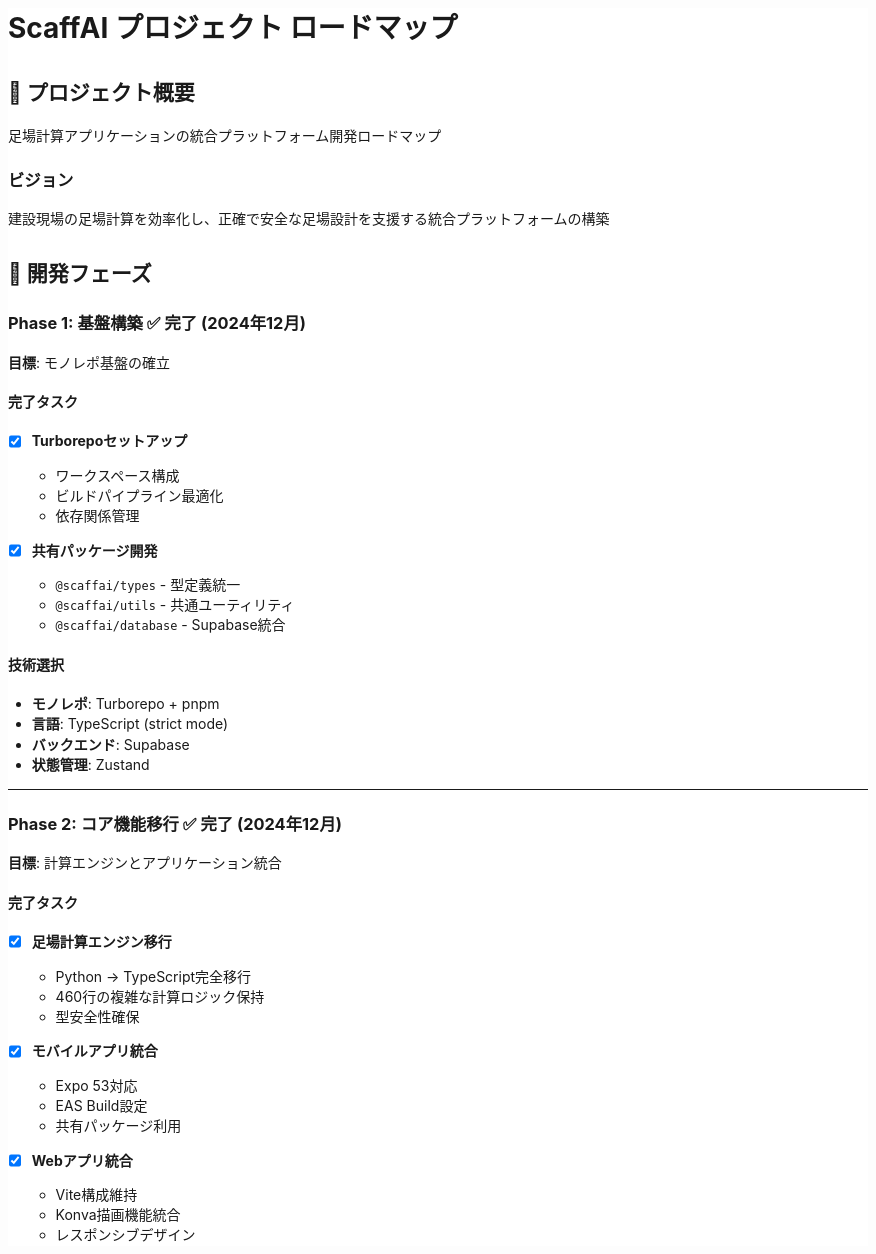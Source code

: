 # ScaffAI プロジェクト ロードマップ

## 🎯 プロジェクト概要

足場計算アプリケーションの統合プラットフォーム開発ロードマップ

### ビジョン
建設現場の足場計算を効率化し、正確で安全な足場設計を支援する統合プラットフォームの構築

## 📅 開発フェーズ

### Phase 1: 基盤構築 ✅ **完了** (2024年12月)
**目標**: モノレポ基盤の確立

#### 完了タスク
- [x] **Turborepoセットアップ**
  - ワークスペース構成
  - ビルドパイプライン最適化
  - 依存関係管理

- [x] **共有パッケージ開発**
  - `@scaffai/types` - 型定義統一
  - `@scaffai/utils` - 共通ユーティリティ
  - `@scaffai/database` - Supabase統合

#### 技術選択
- **モノレポ**: Turborepo + pnpm
- **言語**: TypeScript (strict mode)
- **バックエンド**: Supabase
- **状態管理**: Zustand

---

### Phase 2: コア機能移行 ✅ **完了** (2024年12月)
**目標**: 計算エンジンとアプリケーション統合

#### 完了タスク
- [x] **足場計算エンジン移行**
  - Python → TypeScript完全移行
  - 460行の複雑な計算ロジック保持
  - 型安全性確保

- [x] **モバイルアプリ統合**
  - Expo 53対応
  - EAS Build設定
  - 共有パッケージ利用

- [x] **Webアプリ統合**
  - Vite構成維持
  - Konva描画機能統合
  - レスポンシブデザイン

